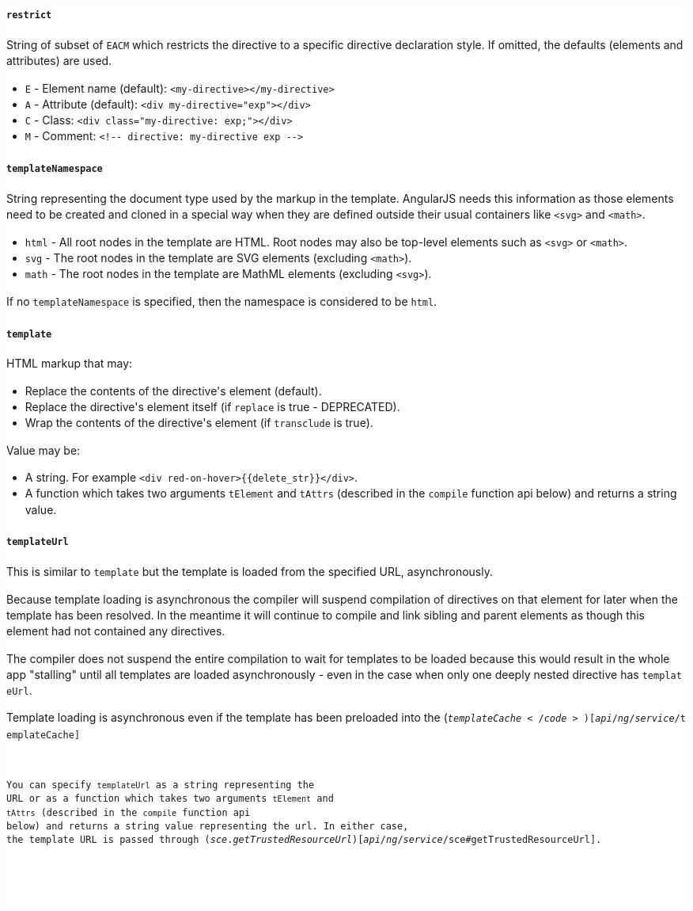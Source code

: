 #### `restrict`
String of subset of `EACM` which restricts the directive to a specific directive
declaration style. If omitted, the defaults (elements and attributes) are used.

* `E` - Element name (default): `<my-directive></my-directive>`
* `A` - Attribute (default): `<div my-directive="exp"></div>`
* `C` - Class: `<div class="my-directive: exp;"></div>`
* `M` - Comment: `<!-- directive: my-directive exp -->`


#### `templateNamespace`
String representing the document type used by the markup in the template.
AngularJS needs this information as those elements need to be created and cloned
in a special way when they are defined outside their usual containers like `<svg>` and `<math>`.

* `html` - All root nodes in the template are HTML. Root nodes may also be
  top-level elements such as `<svg>` or `<math>`.
* `svg` - The root nodes in the template are SVG elements (excluding `<math>`).
* `math` - The root nodes in the template are MathML elements (excluding `<svg>`).

If no `templateNamespace` is specified, then the namespace is considered to be `html`.

#### `template`
HTML markup that may:
* Replace the contents of the directive's element (default).
* Replace the directive's element itself (if `replace` is true - DEPRECATED).
* Wrap the contents of the directive's element (if `transclude` is true).

Value may be:

* A string. For example `<div red-on-hover>{{delete_str}}</div>`.
* A function which takes two arguments `tElement` and `tAttrs` (described in the `compile`
  function api below) and returns a string value.


#### `templateUrl`
This is similar to `template` but the template is loaded from the specified URL, asynchronously.

Because template loading is asynchronous the compiler will suspend compilation of directives on that element
for later when the template has been resolved.  In the meantime it will continue to compile and link
sibling and parent elements as though this element had not contained any directives.

The compiler does not suspend the entire compilation to wait for templates to be loaded because this
would result in the whole app "stalling" until all templates are loaded asynchronously - even in the
case when only one deeply nested directive has `templateUrl`.

Template loading is asynchronous even if the template has been preloaded into the (<code>$templateCache</code>)[api/ng/service/$templateCache]

You can specify `templateUrl` as a string representing the URL or as a function which takes two
arguments `tElement` and `tAttrs` (described in the `compile` function api below) and returns
a string value representing the url.  In either case, the template URL is passed through ($sce.getTrustedResourceUrl)[api/ng/service/$sce#getTrustedResourceUrl].
